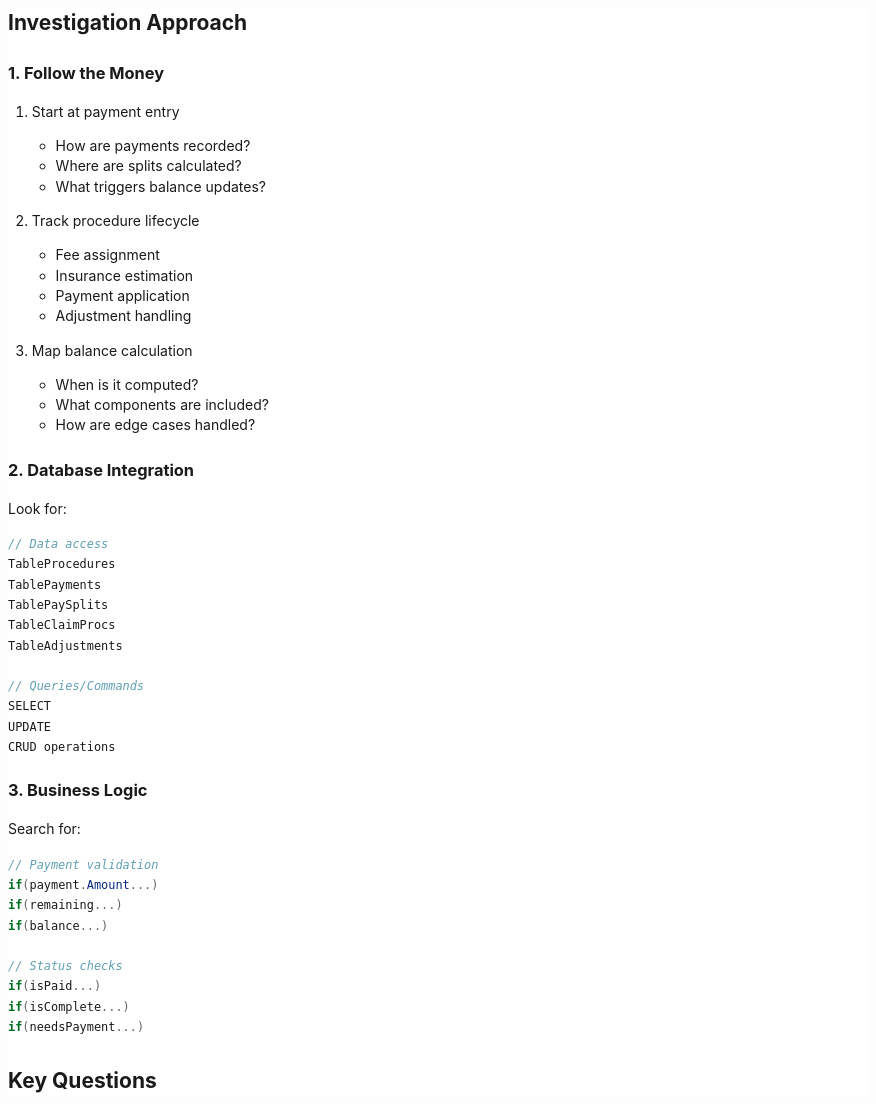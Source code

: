 ## Investigation Approach

### 1. Follow the Money
1. Start at payment entry
   - How are payments recorded?
   - Where are splits calculated?
   - What triggers balance updates?

2. Track procedure lifecycle
   - Fee assignment
   - Insurance estimation
   - Payment application
   - Adjustment handling

3. Map balance calculation
   - When is it computed?
   - What components are included?
   - How are edge cases handled?

### 2. Database Integration
Look for:
```csharp
// Data access
TableProcedures
TablePayments
TablePaySplits
TableClaimProcs
TableAdjustments

// Queries/Commands
SELECT
UPDATE
CRUD operations
```

### 3. Business Logic
Search for:
```csharp
// Payment validation
if(payment.Amount...)
if(remaining...)
if(balance...)

// Status checks
if(isPaid...)
if(isComplete...)
if(needsPayment...)
```

## Key Questions
